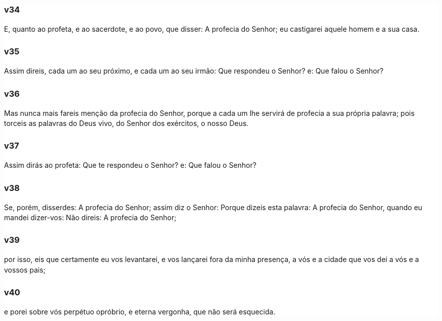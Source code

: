 ### v34
 E, quanto ao profeta, e ao sacerdote, e ao povo, que disser: A profecia do Senhor; eu castigarei aquele homem e a sua casa.
### v35
 Assim direis, cada um ao seu próximo, e cada um ao seu irmão: Que respondeu o Senhor? e: Que falou o Senhor?
### v36
 Mas nunca mais fareis menção da profecia do Senhor, porque a cada um lhe servirá de profecia a sua própria palavra; pois torceis as palavras do Deus vivo, do Senhor dos exércitos, o nosso Deus.
### v37
 Assim dirás ao profeta: Que te respondeu o Senhor? e: Que falou o Senhor?
### v38
 Se, porém, disserdes: A profecia do Senhor; assim diz o Senhor: Porque dizeis esta palavra: A profecia do Senhor, quando eu mandei dizer-vos: Não direis: A profecia do Senhor;
### v39
 por isso, eis que certamente eu vos levantarei, e vos lançarei fora da minha presença, a vós e a cidade que vos dei a vós e a vossos pais;
### v40
 e porei sobre vós perpétuo opróbrio, e eterna vergonha, que não será esquecida.
